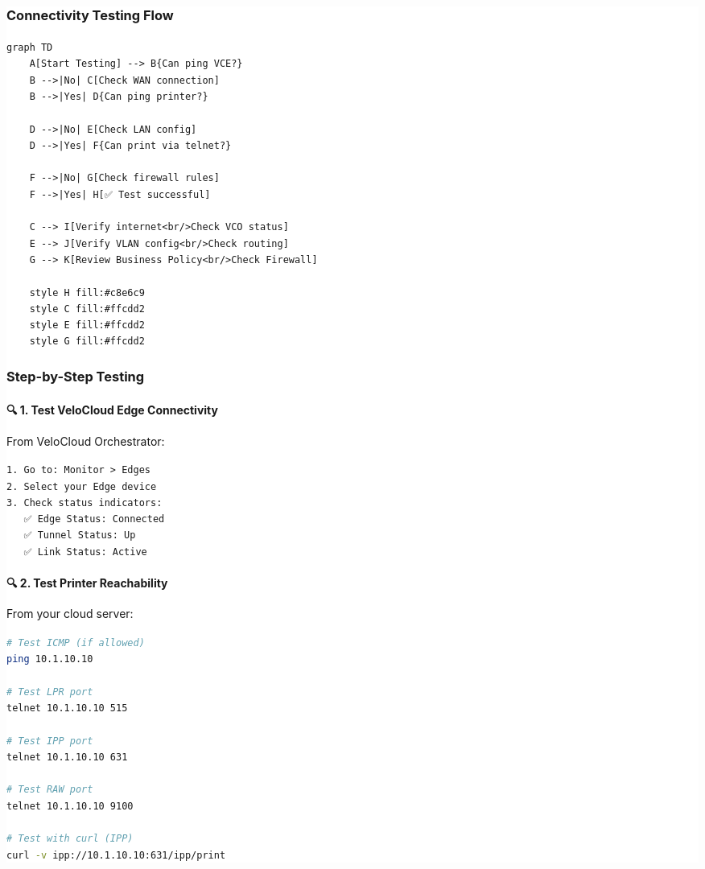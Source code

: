 ### Connectivity Testing Flow

```mermaid
graph TD
    A[Start Testing] --> B{Can ping VCE?}
    B -->|No| C[Check WAN connection]
    B -->|Yes| D{Can ping printer?}
    
    D -->|No| E[Check LAN config]
    D -->|Yes| F{Can print via telnet?}
    
    F -->|No| G[Check firewall rules]
    F -->|Yes| H[✅ Test successful]
    
    C --> I[Verify internet<br/>Check VCO status]
    E --> J[Verify VLAN config<br/>Check routing]
    G --> K[Review Business Policy<br/>Check Firewall]
    
    style H fill:#c8e6c9
    style C fill:#ffcdd2
    style E fill:#ffcdd2
    style G fill:#ffcdd2
```

### Step-by-Step Testing

#### 🔍 1. Test VeloCloud Edge Connectivity

From VeloCloud Orchestrator:

```
1. Go to: Monitor > Edges
2. Select your Edge device
3. Check status indicators:
   ✅ Edge Status: Connected
   ✅ Tunnel Status: Up
   ✅ Link Status: Active
```

#### 🔍 2. Test Printer Reachability

From your cloud server:

```bash
# Test ICMP (if allowed)
ping 10.1.10.10

# Test LPR port
telnet 10.1.10.10 515

# Test IPP port
telnet 10.1.10.10 631

# Test RAW port
telnet 10.1.10.10 9100

# Test with curl (IPP)
curl -v ipp://10.1.10.10:631/ipp/print
```
